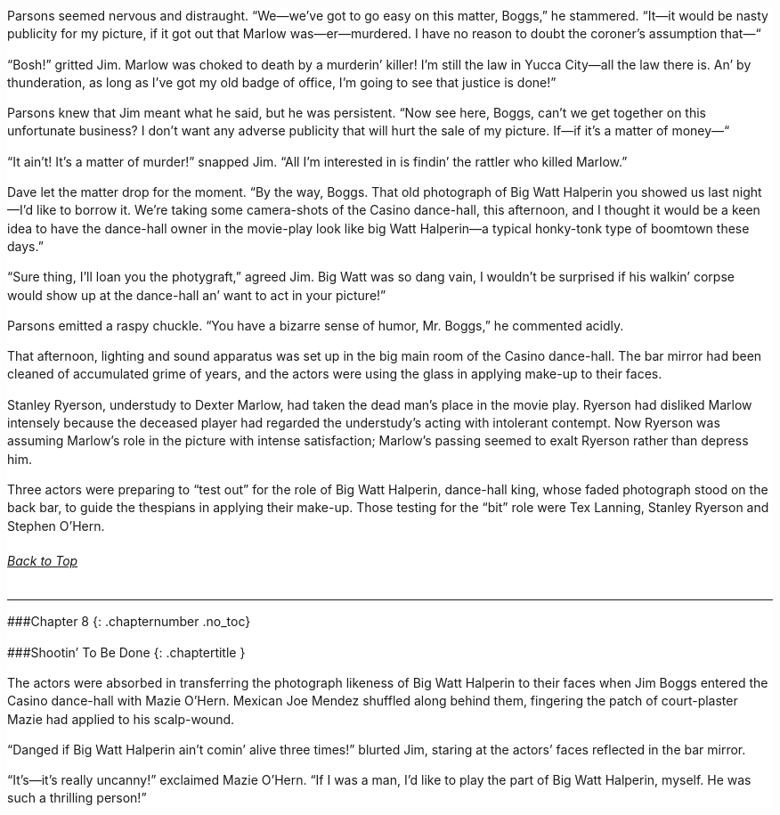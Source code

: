 Parsons seemed nervous and distraught. “We—we’ve got to go easy on this matter, Boggs,” he stammered. “It—it would be nasty publicity for my picture, if it got out that Marlow was—er—murdered. I have no reason to doubt the coroner’s assumption that—“

“Bosh!” gritted Jim. Marlow was choked to death by a murderin’ killer! I’m still the law in Yucca City—all the law there is. An’ by thunderation, as long as I’ve got my old badge of office, I’m going to see that justice is done!”

Parsons knew that Jim meant what he said, but he was persistent. “Now see here, Boggs, can’t we get together on this unfortunate business? I don’t want any adverse publicity that will hurt the sale of my picture. If—if it’s a matter of money—“

“It ain’t! It’s a matter of murder!” snapped Jim. “All I’m interested in is findin’ the rattler who killed Marlow.”

Dave let the matter drop for the moment. “By the way, Boggs. That old photograph of Big Watt Halperin you showed us last night—I’d like to borrow it. We’re taking some camera-shots of the Casino dance-hall, this afternoon, and I thought it would be a keen idea to have the dance-hall owner in the movie-play look like big Watt Halperin—a typical honky-tonk type of boomtown these days.”

“Sure thing, I’ll loan you the photygraft,” agreed Jim. Big Watt was so dang vain, I wouldn’t be surprised if his walkin’ corpse would show up at the dance-hall an’ want to act in your picture!”

Parsons emitted a raspy chuckle. “You have a bizarre sense of humor, Mr. Boggs,” he commented acidly.

That afternoon, lighting and sound apparatus was set up in the big main room of the Casino dance-hall. The bar mirror had been cleaned of accumulated grime of years, and the actors were using the glass in applying make-up to their faces.

Stanley Ryerson, understudy to Dexter Marlow, had taken the dead man’s place in the movie play. Ryerson had disliked Marlow intensely because the deceased player had regarded the understudy’s acting with intolerant contempt. Now Ryerson was assuming Marlow’s role in the picture with intense satisfaction; Marlow’s passing seemed to exalt Ryerson rather than depress him.

Three actors were preparing to “test out” for the role of Big Watt Halperin, dance-hall king, whose faded photograph stood on the back bar, to guide the thespians in applying their make-up. Those testing for the “bit” role were Tex Lanning, Stanley Ryerson and Stephen O’Hern.

<h6 class="btt"><a href="#top">Back to Top</a></h6>
<hr>

###Chapter 8
{: .chapternumber .no_toc}

###Shootin’ To Be Done
{: .chaptertitle }

The actors were absorbed in transferring the photograph likeness of Big Watt Halperin to their faces when Jim Boggs entered the Casino dance-hall with Mazie O’Hern. Mexican Joe Mendez shuffled along behind them, fingering the patch of court-plaster Mazie had applied to his scalp-wound.

“Danged if Big Watt Halperin ain’t comin’ alive three times!” blurted Jim, staring at the actors’ faces reflected in the bar mirror.

“It’s—it’s really uncanny!” exclaimed Mazie O’Hern. “If I was a man, I’d like to play the part of Big Watt Halperin, myself. He was such a thrilling person!”
